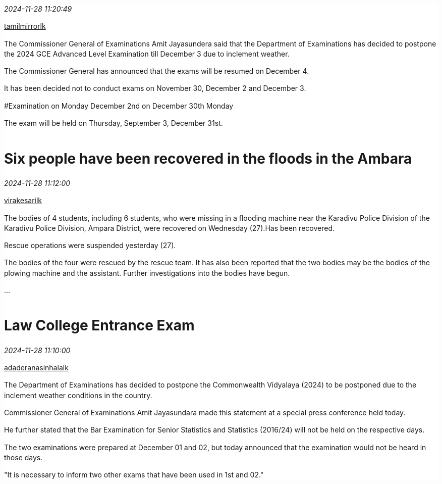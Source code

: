 *2024-11-28 11:20:49*

[tamilmirrorlk](https://www.tamilmirror.lk/பிரசித்த-செய்தி/பரீட்சைகள்-நடத்தப்படும்-திகதிகளின்-புதிய-விபரம்/150-347919)

The Commissioner General of Examinations Amit Jayasundera said that the Department of Examinations has decided to postpone the 2024 GCE Advanced Level Examination till December 3 due to inclement weather.

The Commissioner General has announced that the exams will be resumed on December 4.

It has been decided not to conduct exams on November 30, December 2 and December 3.

#Examination on Monday December 2nd on December 30th Monday

The exam will be held on Thursday, September 3, December 31st.



# Six people have been recovered in the floods in the Ambara

*2024-11-28 11:12:00*

[virakesarilk](https://www.virakesari.lk/article/199898)

The bodies of 4 students, including 6 students, who were missing in a flooding machine near the Karadivu Police Division of the Karadivu Police Division, Ampara District, were recovered on Wednesday (27).Has been recovered.

Rescue operations were suspended yesterday (27).

The bodies of the four were rescued by the rescue team. It has also been reported that the two bodies may be the bodies of the plowing machine and the assistant. Further investigations into the bodies have begun.

...



# Law College Entrance Exam

*2024-11-28 11:10:00*

[adaderanasinhalalk](http://sinhala.adaderana.lk/news/203828)

The Department of Examinations has decided to postpone the Commonwealth Vidyalaya (2024) to be postponed due to the inclement weather conditions in the country.

Commissioner General of Examinations Amit Jayasundara made this statement at a special press conference held today.

He further stated that the Bar Examination for Senior Statistics and Statistics (2016/24) will not be held on the respective days.

The two examinations were prepared at December 01 and 02, but today announced that the examination would not be heard in those days.

"It is necessary to inform two other exams that have been used in 1st and 02."
